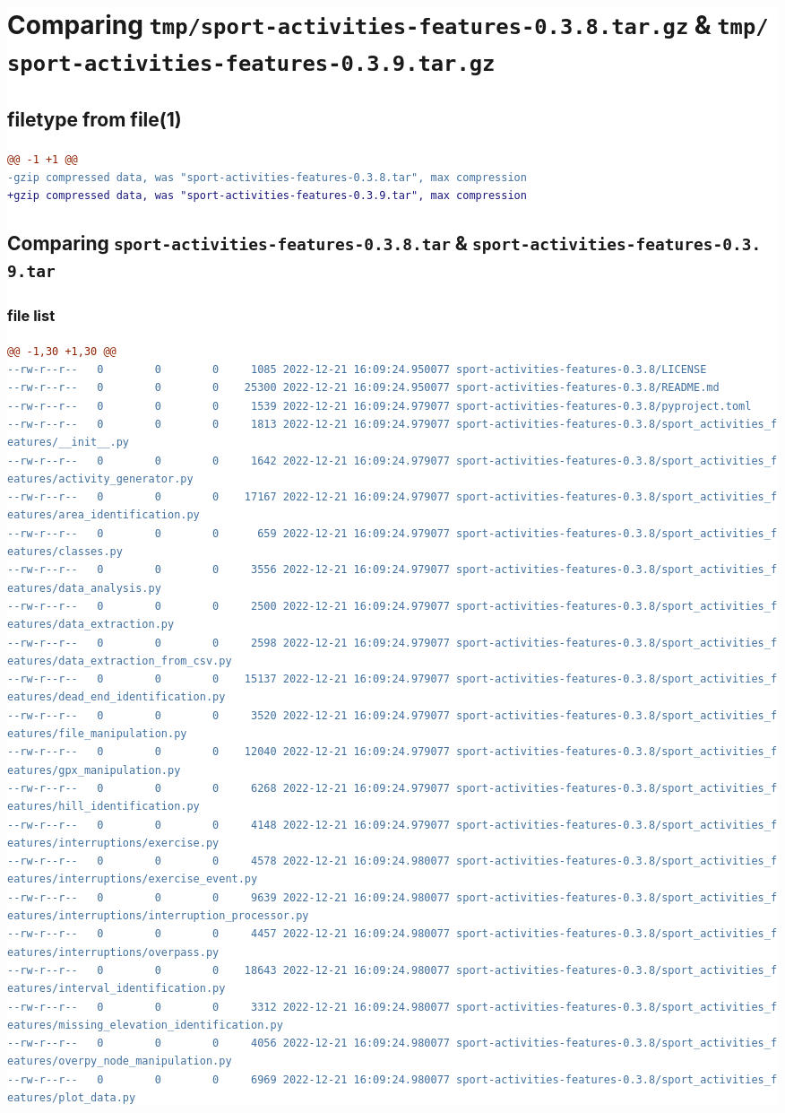 # Comparing `tmp/sport-activities-features-0.3.8.tar.gz` & `tmp/sport-activities-features-0.3.9.tar.gz`

## filetype from file(1)

```diff
@@ -1 +1 @@
-gzip compressed data, was "sport-activities-features-0.3.8.tar", max compression
+gzip compressed data, was "sport-activities-features-0.3.9.tar", max compression
```

## Comparing `sport-activities-features-0.3.8.tar` & `sport-activities-features-0.3.9.tar`

### file list

```diff
@@ -1,30 +1,30 @@
--rw-r--r--   0        0        0     1085 2022-12-21 16:09:24.950077 sport-activities-features-0.3.8/LICENSE
--rw-r--r--   0        0        0    25300 2022-12-21 16:09:24.950077 sport-activities-features-0.3.8/README.md
--rw-r--r--   0        0        0     1539 2022-12-21 16:09:24.979077 sport-activities-features-0.3.8/pyproject.toml
--rw-r--r--   0        0        0     1813 2022-12-21 16:09:24.979077 sport-activities-features-0.3.8/sport_activities_features/__init__.py
--rw-r--r--   0        0        0     1642 2022-12-21 16:09:24.979077 sport-activities-features-0.3.8/sport_activities_features/activity_generator.py
--rw-r--r--   0        0        0    17167 2022-12-21 16:09:24.979077 sport-activities-features-0.3.8/sport_activities_features/area_identification.py
--rw-r--r--   0        0        0      659 2022-12-21 16:09:24.979077 sport-activities-features-0.3.8/sport_activities_features/classes.py
--rw-r--r--   0        0        0     3556 2022-12-21 16:09:24.979077 sport-activities-features-0.3.8/sport_activities_features/data_analysis.py
--rw-r--r--   0        0        0     2500 2022-12-21 16:09:24.979077 sport-activities-features-0.3.8/sport_activities_features/data_extraction.py
--rw-r--r--   0        0        0     2598 2022-12-21 16:09:24.979077 sport-activities-features-0.3.8/sport_activities_features/data_extraction_from_csv.py
--rw-r--r--   0        0        0    15137 2022-12-21 16:09:24.979077 sport-activities-features-0.3.8/sport_activities_features/dead_end_identification.py
--rw-r--r--   0        0        0     3520 2022-12-21 16:09:24.979077 sport-activities-features-0.3.8/sport_activities_features/file_manipulation.py
--rw-r--r--   0        0        0    12040 2022-12-21 16:09:24.979077 sport-activities-features-0.3.8/sport_activities_features/gpx_manipulation.py
--rw-r--r--   0        0        0     6268 2022-12-21 16:09:24.979077 sport-activities-features-0.3.8/sport_activities_features/hill_identification.py
--rw-r--r--   0        0        0     4148 2022-12-21 16:09:24.979077 sport-activities-features-0.3.8/sport_activities_features/interruptions/exercise.py
--rw-r--r--   0        0        0     4578 2022-12-21 16:09:24.980077 sport-activities-features-0.3.8/sport_activities_features/interruptions/exercise_event.py
--rw-r--r--   0        0        0     9639 2022-12-21 16:09:24.980077 sport-activities-features-0.3.8/sport_activities_features/interruptions/interruption_processor.py
--rw-r--r--   0        0        0     4457 2022-12-21 16:09:24.980077 sport-activities-features-0.3.8/sport_activities_features/interruptions/overpass.py
--rw-r--r--   0        0        0    18643 2022-12-21 16:09:24.980077 sport-activities-features-0.3.8/sport_activities_features/interval_identification.py
--rw-r--r--   0        0        0     3312 2022-12-21 16:09:24.980077 sport-activities-features-0.3.8/sport_activities_features/missing_elevation_identification.py
--rw-r--r--   0        0        0     4056 2022-12-21 16:09:24.980077 sport-activities-features-0.3.8/sport_activities_features/overpy_node_manipulation.py
--rw-r--r--   0        0        0     6969 2022-12-21 16:09:24.980077 sport-activities-features-0.3.8/sport_activities_features/plot_data.py
```